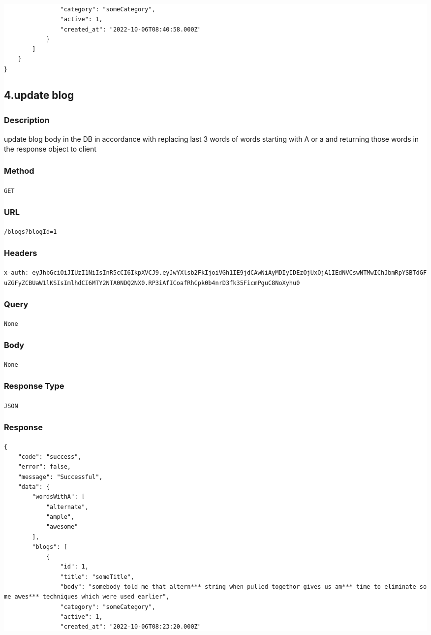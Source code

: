 ```
                "category": "someCategory",
                "active": 1,
                "created_at": "2022-10-06T08:40:58.000Z"
            }
        ]
    }
}
```


## 4.update blog 

 ### Description 

 update blog body in the DB in accordance with replacing last 3 words of words starting with A or a and returning those words in the response object to client 

 ### Method

`GET`

### URL

`/blogs?blogId=1`

### Headers

`x-auth:
eyJhbGciOiJIUzI1NiIsInR5cCI6IkpXVCJ9.eyJwYXlsb2FkIjoiVGh1IE9jdCAwNiAyMDIyIDEzOjUxOjA1IEdNVCswNTMwIChJbmRpYSBTdGFuZGFyZCBUaW1lKSIsImlhdCI6MTY2NTA0NDQ2NX0.RP3iAfICoafRhCpk0b4nrD3fk35FicmPguC8NoXyhu0`

### Query

`None`

### Body

`None`

### Response Type

`JSON`

### Response

```
{
    "code": "success",
    "error": false,
    "message": "Successful",
    "data": {
        "wordsWithA": [
            "alternate",
            "ample",
            "awesome"
        ],
        "blogs": [
            {
                "id": 1,
                "title": "someTitle",
                "body": "somebody told me that altern*** string when pulled togethor gives us am*** time to eliminate some awes*** techniques which were used earlier",
                "category": "someCategory",
                "active": 1,
                "created_at": "2022-10-06T08:23:20.000Z"
```